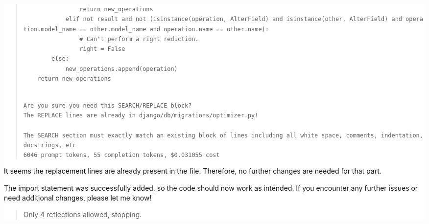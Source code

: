 >                     return new_operations  
>                 elif not result and not (isinstance(operation, AlterField) and isinstance(other, AlterField) and operation.model_name == other.model_name and operation.name == other.name):  
>                     # Can't perform a right reduction.  
>                     right = False  
>             else:  
>                 new_operations.append(operation)  
>         return new_operations  
> ```  
>   
> Are you sure you need this SEARCH/REPLACE block?  
> The REPLACE lines are already in django/db/migrations/optimizer.py!  
>   
> The SEARCH section must exactly match an existing block of lines including all white space, comments, indentation, docstrings, etc  
> 6046 prompt tokens, 55 completion tokens, $0.031055 cost  

It seems the replacement lines are already present in the file. Therefore, no further changes are needed for that part.

The import statement was successfully added, so the code should now work as intended. If you encounter any further issues or need additional changes, please let me know!

> Only 4 reflections allowed, stopping.  
